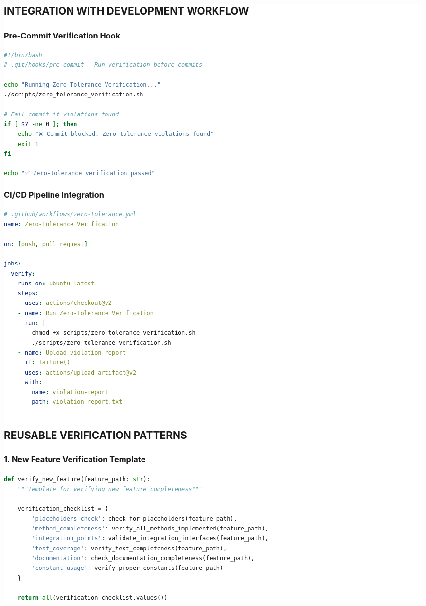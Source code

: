 
## INTEGRATION WITH DEVELOPMENT WORKFLOW

### Pre-Commit Verification Hook
```bash
#!/bin/bash
# .git/hooks/pre-commit - Run verification before commits

echo "Running Zero-Tolerance Verification..."
./scripts/zero_tolerance_verification.sh

# Fail commit if violations found
if [ $? -ne 0 ]; then
    echo "❌ Commit blocked: Zero-tolerance violations found"
    exit 1
fi

echo "✅ Zero-tolerance verification passed"
```

### CI/CD Pipeline Integration
```yaml
# .github/workflows/zero-tolerance.yml
name: Zero-Tolerance Verification

on: [push, pull_request]

jobs:
  verify:
    runs-on: ubuntu-latest
    steps:
    - uses: actions/checkout@v2
    - name: Run Zero-Tolerance Verification
      run: |
        chmod +x scripts/zero_tolerance_verification.sh
        ./scripts/zero_tolerance_verification.sh
    - name: Upload violation report
      if: failure()
      uses: actions/upload-artifact@v2
      with:
        name: violation-report
        path: violation_report.txt
```

---

## REUSABLE VERIFICATION PATTERNS

### 1. **New Feature Verification Template**
```python
def verify_new_feature(feature_path: str):
    """Template for verifying new feature completeness"""
    
    verification_checklist = {
        'placeholders_check': check_for_placeholders(feature_path),
        'method_completeness': verify_all_methods_implemented(feature_path),
        'integration_points': validate_integration_interfaces(feature_path),  
        'test_coverage': verify_test_completeness(feature_path),
        'documentation': check_documentation_completeness(feature_path),
        'constant_usage': verify_proper_constants(feature_path)
    }
    
    return all(verification_checklist.values())
```